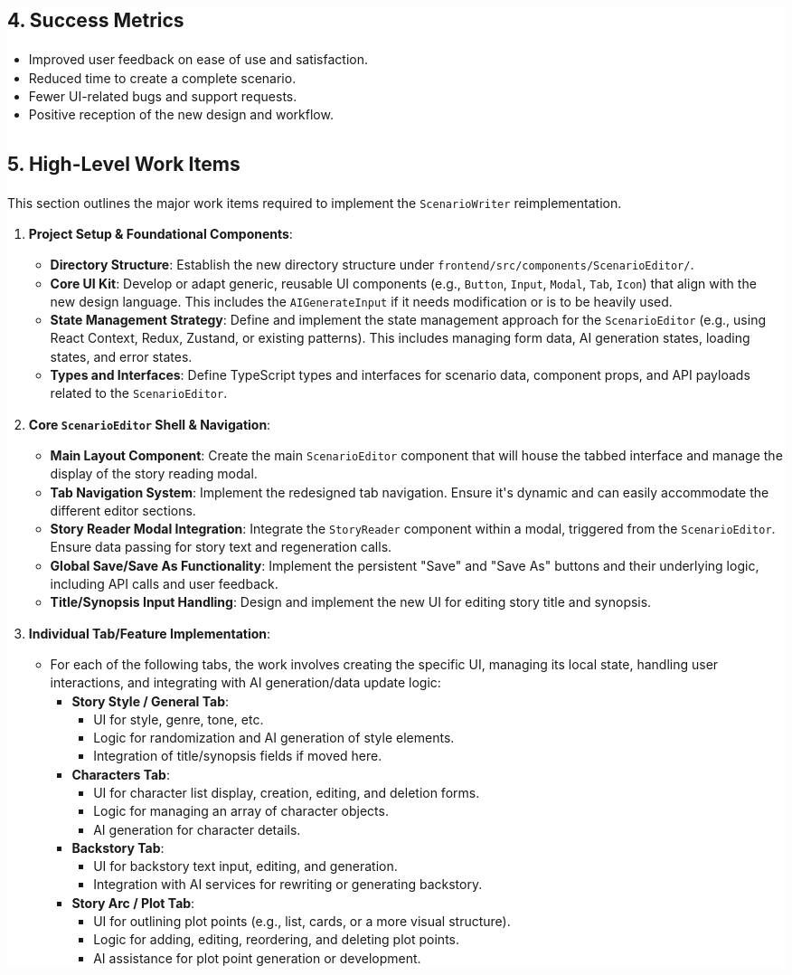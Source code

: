 ## 4. Success Metrics

*   Improved user feedback on ease of use and satisfaction.
*   Reduced time to create a complete scenario.
*   Fewer UI-related bugs and support requests.
*   Positive reception of the new design and workflow.

## 5. High-Level Work Items

This section outlines the major work items required to implement the `ScenarioWriter` reimplementation.

1.  **Project Setup & Foundational Components**:
    *   **Directory Structure**: Establish the new directory structure under `frontend/src/components/ScenarioEditor/`.
    *   **Core UI Kit**: Develop or adapt generic, reusable UI components (e.g., `Button`, `Input`, `Modal`, `Tab`, `Icon`) that align with the new design language. This includes the `AIGenerateInput` if it needs modification or is to be heavily used.
    *   **State Management Strategy**: Define and implement the state management approach for the `ScenarioEditor` (e.g., using React Context, Redux, Zustand, or existing patterns). This includes managing form data, AI generation states, loading states, and error states.
    *   **Types and Interfaces**: Define TypeScript types and interfaces for scenario data, component props, and API payloads related to the `ScenarioEditor`.

2.  **Core `ScenarioEditor` Shell & Navigation**:
    *   **Main Layout Component**: Create the main `ScenarioEditor` component that will house the tabbed interface and manage the display of the story reading modal.
    *   **Tab Navigation System**: Implement the redesigned tab navigation. Ensure it's dynamic and can easily accommodate the different editor sections.
    *   **Story Reader Modal Integration**: Integrate the `StoryReader` component within a modal, triggered from the `ScenarioEditor`. Ensure data passing for story text and regeneration calls.
    *   **Global Save/Save As Functionality**: Implement the persistent "Save" and "Save As" buttons and their underlying logic, including API calls and user feedback.
    *   **Title/Synopsis Input Handling**: Design and implement the new UI for editing story title and synopsis.

3.  **Individual Tab/Feature Implementation**:
    *   For each of the following tabs, the work involves creating the specific UI, managing its local state, handling user interactions, and integrating with AI generation/data update logic:
        *   **Story Style / General Tab**:
            *   UI for style, genre, tone, etc.
            *   Logic for randomization and AI generation of style elements.
            *   Integration of title/synopsis fields if moved here.
        *   **Characters Tab**:
            *   UI for character list display, creation, editing, and deletion forms.
            *   Logic for managing an array of character objects.
            *   AI generation for character details.
        *   **Backstory Tab**:
            *   UI for backstory text input, editing, and generation.
            *   Integration with AI services for rewriting or generating backstory.
        *   **Story Arc / Plot Tab**:
            *   UI for outlining plot points (e.g., list, cards, or a more visual structure).
            *   Logic for adding, editing, reordering, and deleting plot points.
            *   AI assistance for plot point generation or development.
